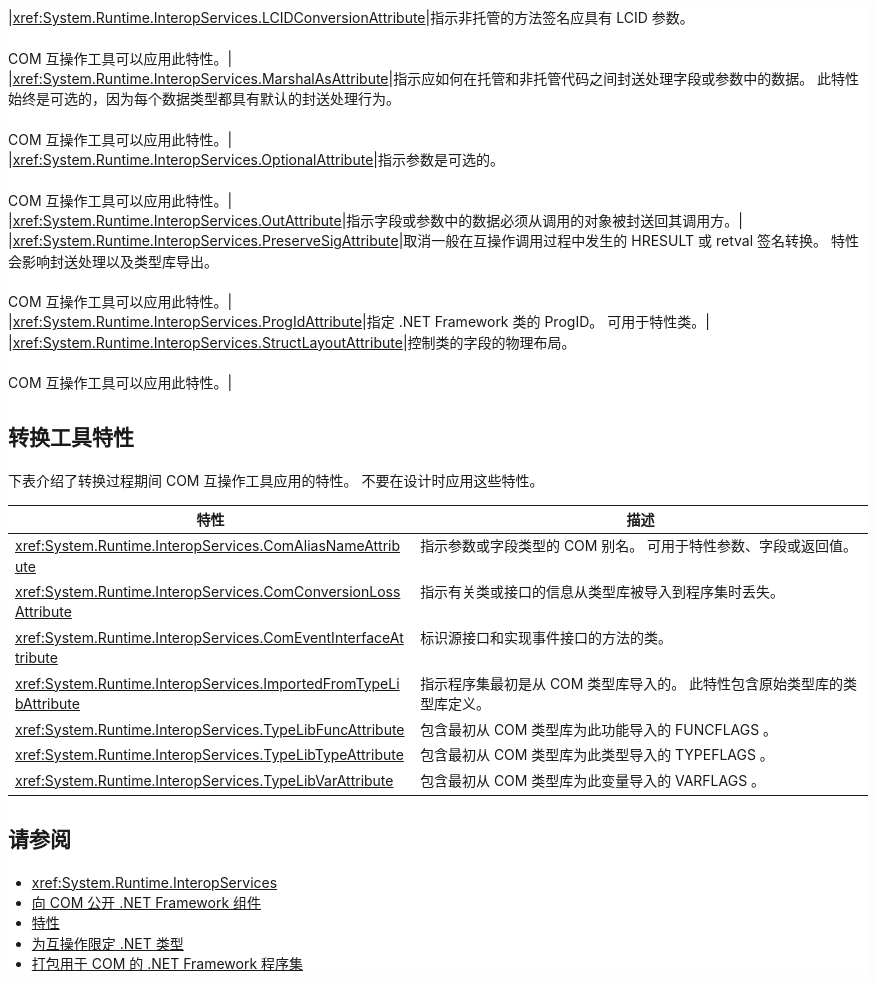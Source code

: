 |<xref:System.Runtime.InteropServices.LCIDConversionAttribute>|指示非托管的方法签名应具有 LCID 参数。<br /><br /> COM 互操作工具可以应用此特性。|  
|<xref:System.Runtime.InteropServices.MarshalAsAttribute>|指示应如何在托管和非托管代码之间封送处理字段或参数中的数据。 此特性始终是可选的，因为每个数据类型都具有默认的封送处理行为。<br /><br /> COM 互操作工具可以应用此特性。|  
|<xref:System.Runtime.InteropServices.OptionalAttribute>|指示参数是可选的。<br /><br /> COM 互操作工具可以应用此特性。|  
|<xref:System.Runtime.InteropServices.OutAttribute>|指示字段或参数中的数据必须从调用的对象被封送回其调用方。|  
|<xref:System.Runtime.InteropServices.PreserveSigAttribute>|取消一般在互操作调用过程中发生的 HRESULT 或 retval 签名转换。 特性会影响封送处理以及类型库导出。<br /><br /> COM 互操作工具可以应用此特性。|  
|<xref:System.Runtime.InteropServices.ProgIdAttribute>|指定 .NET Framework 类的 ProgID。 可用于特性类。|  
|<xref:System.Runtime.InteropServices.StructLayoutAttribute>|控制类的字段的物理布局。<br /><br /> COM 互操作工具可以应用此特性。|  
  
## <a name="conversion-tool-attributes"></a>转换工具特性  
 下表介绍了转换过程期间 COM 互操作工具应用的特性。 不要在设计时应用这些特性。  
  
|特性|描述|  
|---------------|-----------------|  
|<xref:System.Runtime.InteropServices.ComAliasNameAttribute>|指示参数或字段类型的 COM 别名。 可用于特性参数、字段或返回值。|  
|<xref:System.Runtime.InteropServices.ComConversionLossAttribute>|指示有关类或接口的信息从类型库被导入到程序集时丢失。|  
|<xref:System.Runtime.InteropServices.ComEventInterfaceAttribute>|标识源接口和实现事件接口的方法的类。|  
|<xref:System.Runtime.InteropServices.ImportedFromTypeLibAttribute>|指示程序集最初是从 COM 类型库导入的。 此特性包含原始类型库的类型库定义。|  
|<xref:System.Runtime.InteropServices.TypeLibFuncAttribute>|包含最初从 COM 类型库为此功能导入的 FUNCFLAGS  。|  
|<xref:System.Runtime.InteropServices.TypeLibTypeAttribute>|包含最初从 COM 类型库为此类型导入的 TYPEFLAGS  。|  
|<xref:System.Runtime.InteropServices.TypeLibVarAttribute>|包含最初从 COM 类型库为此变量导入的 VARFLAGS  。|  
  
## <a name="see-also"></a>请参阅

- <xref:System.Runtime.InteropServices>
- [向 COM 公开 .NET Framework 组件](../../../docs/framework/interop/exposing-dotnet-components-to-com.md)
- [特性](../../../docs/standard/attributes/index.md)
- [为互操作限定 .NET 类型](../../../docs/standard/native-interop/qualify-net-types-for-interoperation.md)
- [打包用于 COM 的 .NET Framework 程序集](../../../docs/framework/interop/packaging-an-assembly-for-com.md)
